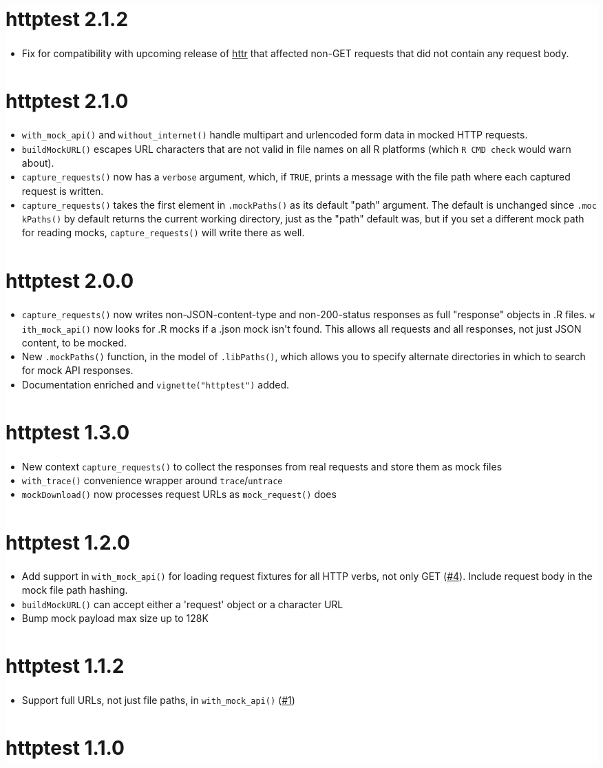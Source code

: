 # httptest 2.1.2
* Fix for compatibility with upcoming release of [httr](http://httr.r-lib.org/) that affected non-GET requests that did not contain any request body.

# httptest 2.1.0
* `with_mock_api()` and `without_internet()` handle multipart and urlencoded form data in mocked HTTP requests.
* `buildMockURL()` escapes URL characters that are not valid in file names on all R platforms (which `R CMD check` would warn about).
* `capture_requests()` now has a `verbose` argument, which, if `TRUE`, prints a message with the file path where each captured request is written.
* `capture_requests()` takes the first element in `.mockPaths()` as its default "path" argument. The default is unchanged since `.mockPaths()` by default returns the current working directory, just as the "path" default was, but if you set a different mock path for reading mocks, `capture_requests()` will write there as well.

# httptest 2.0.0
* `capture_requests()` now writes non-JSON-content-type and non-200-status responses as full "response" objects in .R files. `with_mock_api()` now looks for .R mocks if a .json mock isn't found. This allows all requests and all responses, not just JSON content, to be mocked.
* New `.mockPaths()` function, in the model of `.libPaths()`, which allows you to specify alternate directories in which to search for mock API responses.
* Documentation enriched and `vignette("httptest")` added.

# httptest 1.3.0
* New context `capture_requests()` to collect the responses from real requests and store them as mock files
* `with_trace()` convenience wrapper around `trace`/`untrace`
* `mockDownload()` now processes request URLs as `mock_request()` does

# httptest 1.2.0
* Add support in `with_mock_api()` for loading request fixtures for all HTTP verbs, not only GET ([#4](https://github.com/nealrichardson/httptest/pull/4)). Include request body in the mock file path hashing.
* `buildMockURL()` can accept either a 'request' object or a character URL
* Bump mock payload max size up to 128K

# httptest 1.1.2
* Support full URLs, not just file paths, in `with_mock_api()` ([#1](https://github.com/nealrichardson/httptest/issues/1))

# httptest 1.1.0
